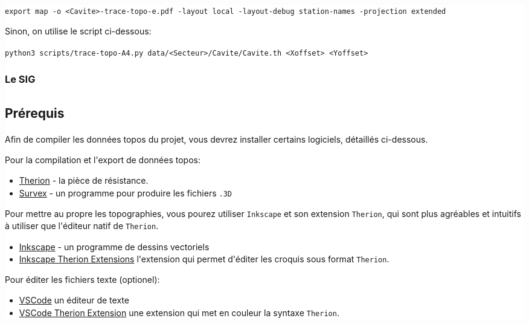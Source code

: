```
export map -o <Cavite>-trace-topo-e.pdf -layout local -layout-debug station-names -projection extended
```

Sinon, on utilise le script ci-dessous:

```
python3 scripts/trace-topo-A4.py data/<Secteur>/Cavite/Cavite.th <Xoffset> <Yoffset>
```


### Le SIG

## Prérequis

Afin de compiler les données topos du projet, vous devrez installer certains logiciels, détaillés ci-dessous.

Pour la compilation et l'export de données topos:

- [Therion](https://therion.speleo.sk/download.php) - la pièce de résistance.
- [Survex](https://survex.com/download.html) - un programme pour produire les fichiers `.3D`

Pour mettre au propre les topographies, vous pourez utiliser `Inkscape` et son extension `Therion`, qui sont plus agréables et intuitifs à utiliser que l'éditeur natif de `Therion`.

- [Inkscape](https://inkscape.org) - un programme de dessins vectoriels
- [Inkscape Therion Extensions](https://github.com/speleo3/inkscape-speleo/) l'extension qui permet d'éditer les croquis sous format `Therion`.

Pour éditer les fichiers texte (optionel):

- [VSCode](https://code.visualstudio.com/Download) un éditeur de texte
- [VSCode Therion Extension](https://marketplace.visualstudio.com/items?itemName=rhystyers.therion) une extension qui met en couleur la syntaxe `Therion`.
